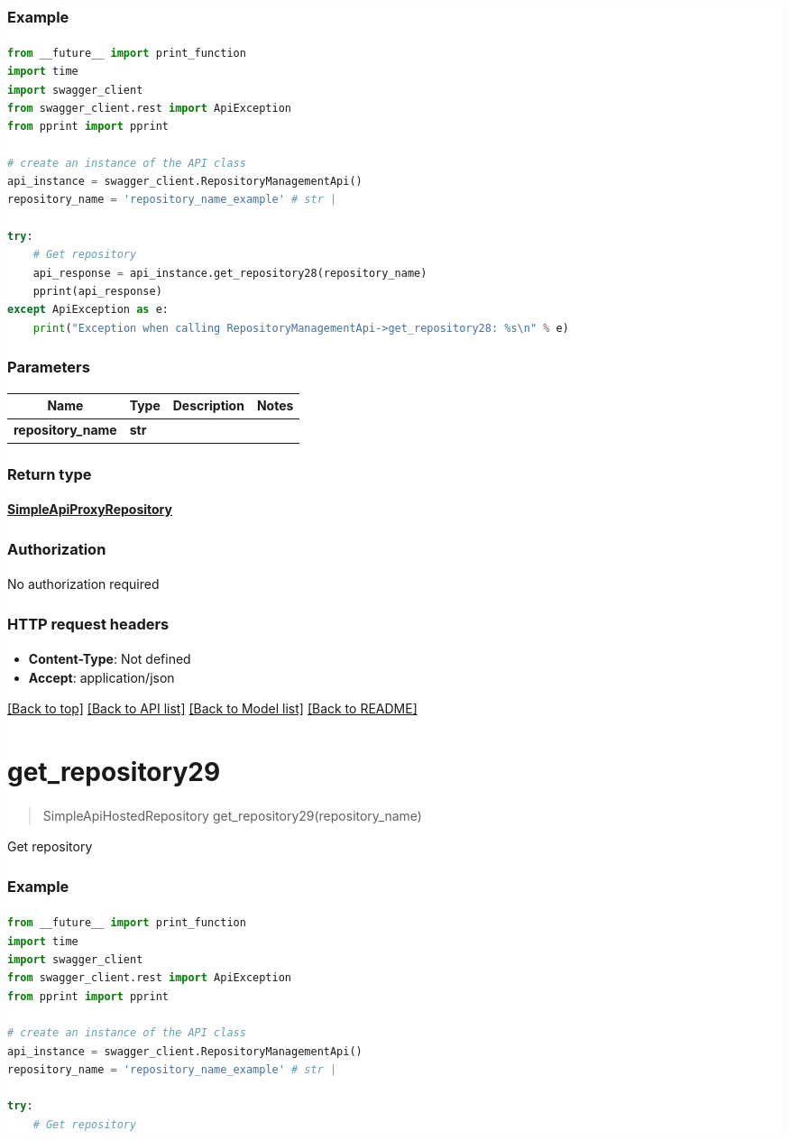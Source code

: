 ### Example

```python
from __future__ import print_function
import time
import swagger_client
from swagger_client.rest import ApiException
from pprint import pprint

# create an instance of the API class
api_instance = swagger_client.RepositoryManagementApi()
repository_name = 'repository_name_example' # str |

try:
    # Get repository
    api_response = api_instance.get_repository28(repository_name)
    pprint(api_response)
except ApiException as e:
    print("Exception when calling RepositoryManagementApi->get_repository28: %s\n" % e)
```

### Parameters

| Name                | Type    | Description | Notes |
| ------------------- | ------- | ----------- | ----- |
| **repository_name** | **str** |             |

### Return type

[**SimpleApiProxyRepository**](SimpleApiProxyRepository.md)

### Authorization

No authorization required

### HTTP request headers

- **Content-Type**: Not defined
- **Accept**: application/json

[[Back to top]](#) [[Back to API list]](../README.md#documentation-for-api-endpoints) [[Back to Model list]](../README.md#documentation-for-models) [[Back to README]](../README.md)

# **get_repository29**

> SimpleApiHostedRepository get_repository29(repository_name)

Get repository

### Example

```python
from __future__ import print_function
import time
import swagger_client
from swagger_client.rest import ApiException
from pprint import pprint

# create an instance of the API class
api_instance = swagger_client.RepositoryManagementApi()
repository_name = 'repository_name_example' # str |

try:
    # Get repository
```